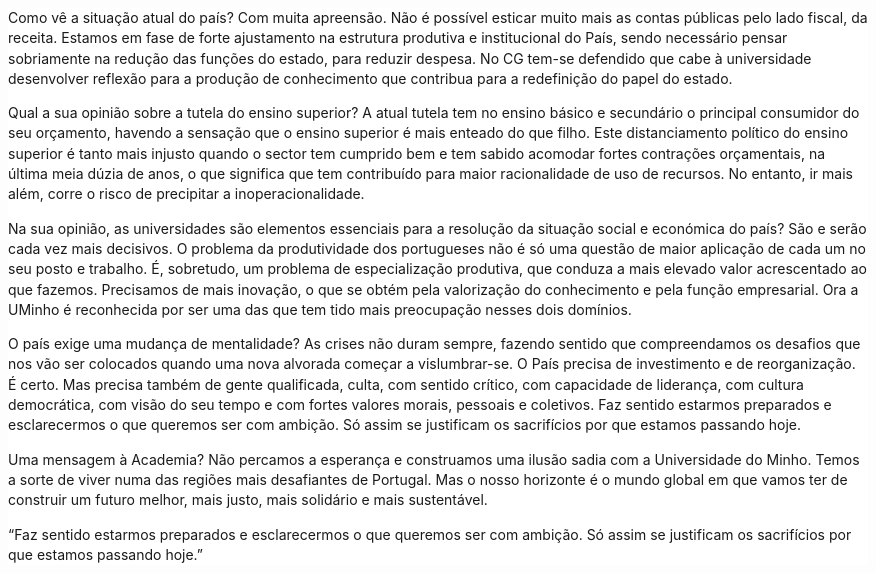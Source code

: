  

 Como vê a situação atual do país?  Com muita apreensão. Não é possível esticar muito mais as contas públicas pelo lado fiscal, da receita. Estamos em fase de forte ajustamento na estrutura produtiva e institucional do País, sendo necessário pensar sobriamente na redução das funções do estado, para reduzir despesa. No CG tem-se defendido que cabe à universidade desenvolver reflexão para a produção de conhecimento que contribua para a redefinição do papel do estado.  

 Qual a sua opinião sobre a tutela do ensino superior?  A atual tutela tem no ensino básico e secundário o principal consumidor do seu orçamento, havendo a sensação que o ensino superior é mais enteado do que filho. Este distanciamento político do ensino superior é tanto mais injusto quando o sector tem cumprido bem e tem sabido acomodar fortes contrações orçamentais, na última meia dúzia de anos, o que significa que tem contribuído para maior racionalidade de uso de recursos. No entanto, ir mais além, corre o risco de precipitar a inoperacionalidade.  

 Na sua opinião, as universidades são elementos essenciais para a resolução da situação social e económica do país?  São e serão cada vez mais decisivos. O problema da produtividade dos portugueses não é só uma questão de maior aplicação de cada um no seu posto e trabalho. É, sobretudo, um problema de especialização produtiva, que conduza a mais elevado valor acrescentado ao que fazemos. Precisamos de mais inovação, o que se obtém pela valorização do conhecimento e pela função empresarial. Ora a UMinho é reconhecida por ser uma das que tem tido mais preocupação nesses dois domínios.  

 O país exige uma mudança de mentalidade?  As crises não duram sempre, fazendo sentido que compreendamos os desafios que nos vão ser colocados quando uma nova alvorada começar a vislumbrar-se. O País precisa de investimento e de reorganização. É certo. Mas precisa também de gente qualificada, culta, com sentido crítico, com capacidade de liderança, com cultura democrática, com visão do seu tempo e com fortes valores morais, pessoais e coletivos. Faz sentido estarmos preparados e esclarecermos o que queremos ser com ambição. Só assim se justificam os sacrifícios por que estamos passando hoje.  

 Uma mensagem à Academia?  Não percamos a esperança e construamos uma ilusão sadia com a Universidade do Minho. Temos a sorte de viver numa das regiões mais desafiantes de Portugal. Mas o nosso horizonte é o mundo global em que vamos ter de construir um futuro melhor, mais justo, mais solidário e mais sustentável.  

 

 “Faz sentido estarmos preparados e esclarecermos o que queremos ser com ambição. Só assim se justificam os sacrifícios por que estamos passando hoje.”

 

 

